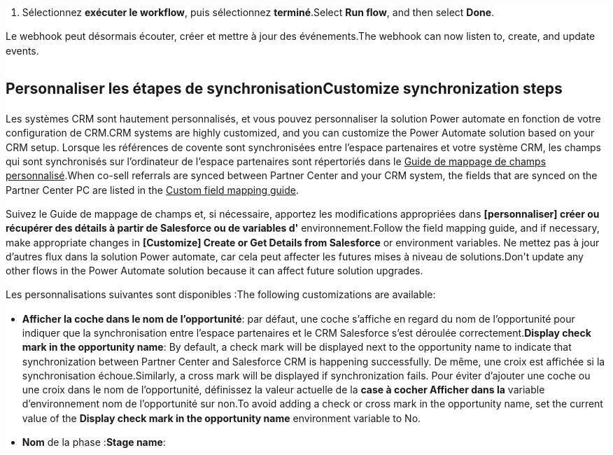 1. <span data-ttu-id="58454-227">Sélectionnez **exécuter le workflow**, puis sélectionnez **terminé**.</span><span class="sxs-lookup"><span data-stu-id="58454-227">Select **Run flow**, and then select **Done**.</span></span>

<span data-ttu-id="58454-228">Le webhook peut désormais écouter, créer et mettre à jour des événements.</span><span class="sxs-lookup"><span data-stu-id="58454-228">The webhook can now listen to, create, and update events.</span></span>

## <a name="customize-synchronization-steps"></a><span data-ttu-id="58454-229">Personnaliser les étapes de synchronisation</span><span class="sxs-lookup"><span data-stu-id="58454-229">Customize synchronization steps</span></span>

<span data-ttu-id="58454-230">Les systèmes CRM sont hautement personnalisés, et vous pouvez personnaliser la solution Power automate en fonction de votre configuration de CRM.</span><span class="sxs-lookup"><span data-stu-id="58454-230">CRM systems are highly customized, and you can customize the Power Automate solution based on your CRM setup.</span></span> <span data-ttu-id="58454-231">Lorsque les références de covente sont synchronisées entre l’espace partenaires et votre système CRM, les champs qui sont synchronisés sur l’ordinateur de l’espace partenaires sont répertoriés dans le [Guide de mappage de champs personnalisé](https://query.prod.cms.rt.microsoft.com/cms/api/am/binary/RWxL6S).</span><span class="sxs-lookup"><span data-stu-id="58454-231">When co-sell referrals are synced between Partner Center and your CRM system, the fields that are synced on the Partner Center PC are listed in the [Custom field mapping guide](https://query.prod.cms.rt.microsoft.com/cms/api/am/binary/RWxL6S).</span></span>

<span data-ttu-id="58454-232">Suivez le Guide de mappage de champs et, si nécessaire, apportez les modifications appropriées dans **[personnaliser] créer ou récupérer des détails à partir de Salesforce ou de variables d'** environnement.</span><span class="sxs-lookup"><span data-stu-id="58454-232">Follow the field mapping guide, and if necessary, make appropriate changes in **[Customize] Create or Get Details from Salesforce** or environment variables.</span></span> <span data-ttu-id="58454-233">Ne mettez pas à jour d’autres flux dans la solution Power automate, car cela peut affecter les futures mises à niveau de solutions.</span><span class="sxs-lookup"><span data-stu-id="58454-233">Don't update any other flows in the Power Automate solution because it can affect future solution upgrades.</span></span>

<span data-ttu-id="58454-234">Les personnalisations suivantes sont disponibles :</span><span class="sxs-lookup"><span data-stu-id="58454-234">The following customizations are available:</span></span>

- <span data-ttu-id="58454-235">**Afficher la coche dans le nom de l’opportunité**: par défaut, une coche s’affiche en regard du nom de l’opportunité pour indiquer que la synchronisation entre l’espace partenaires et le CRM Salesforce s’est déroulée correctement.</span><span class="sxs-lookup"><span data-stu-id="58454-235">**Display check mark in the opportunity name**: By default, a check mark will be displayed next to the opportunity name to indicate that synchronization between Partner Center and Salesforce CRM is happening successfully.</span></span> <span data-ttu-id="58454-236">De même, une croix est affichée si la synchronisation échoue.</span><span class="sxs-lookup"><span data-stu-id="58454-236">Similarly, a cross mark will be displayed if synchronization fails.</span></span> <span data-ttu-id="58454-237">Pour éviter d’ajouter une coche ou une croix dans le nom de l’opportunité, définissez la valeur actuelle de la **case à cocher Afficher dans la** variable d’environnement nom de l’opportunité sur non.</span><span class="sxs-lookup"><span data-stu-id="58454-237">To avoid adding a check or cross mark in the opportunity name, set the current value of the **Display check mark in the opportunity name** environment variable to No.</span></span>

- <span data-ttu-id="58454-238">**Nom** de la phase :</span><span class="sxs-lookup"><span data-stu-id="58454-238">**Stage name**:</span></span>
